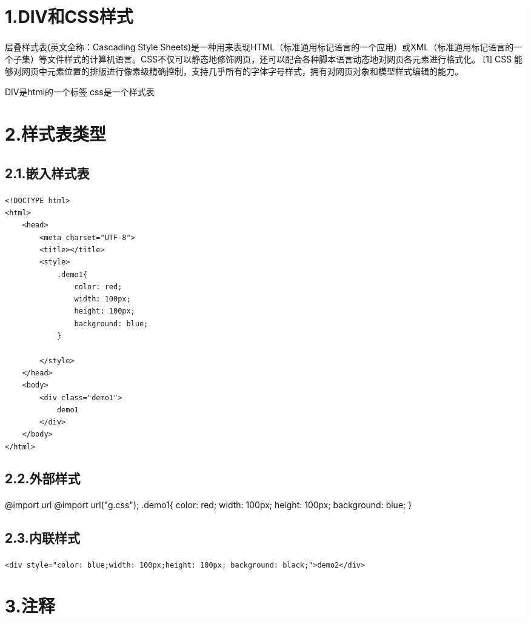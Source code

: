 # 1.DIV和CSS样式	
层叠样式表(英文全称：Cascading Style Sheets)是一种用来表现HTML（标准通用标记语言的一个应用）或XML（标准通用标记语言的一个子集）等文件样式的计算机语言。CSS不仅可以静态地修饰网页，还可以配合各种脚本语言动态地对网页各元素进行格式化。 [1] 
CSS 能够对网页中元素位置的排版进行像素级精确控制，支持几乎所有的字体字号样式，拥有对网页对象和模型样式编辑的能力。


DIV是html的一个标签 css是一个样式表

# 2.样式表类型
## 2.1.嵌入样式表
```
<!DOCTYPE html>
<html>
	<head>
		<meta charset="UTF-8">
		<title></title>
		<style>
			.demo1{
				color: red;
				width: 100px;
				height: 100px;
				background: blue;
			}
			
		</style>
	</head>
	<body>
		<div class="demo1">
			demo1
		</div>
	</body>
</html>
```
## 2.2.外部样式
<link rel="stylesheet" href="css/style.css"/>

@import url
@import url("g.css");
.demo1{
				color: red;
				width: 100px;
				height: 100px;
				background: blue;
			}
			


## 2.3.内联样式
```
<div style="color: blue;width: 100px;height: 100px; background: black;">demo2</div>
```
# 3.注释
